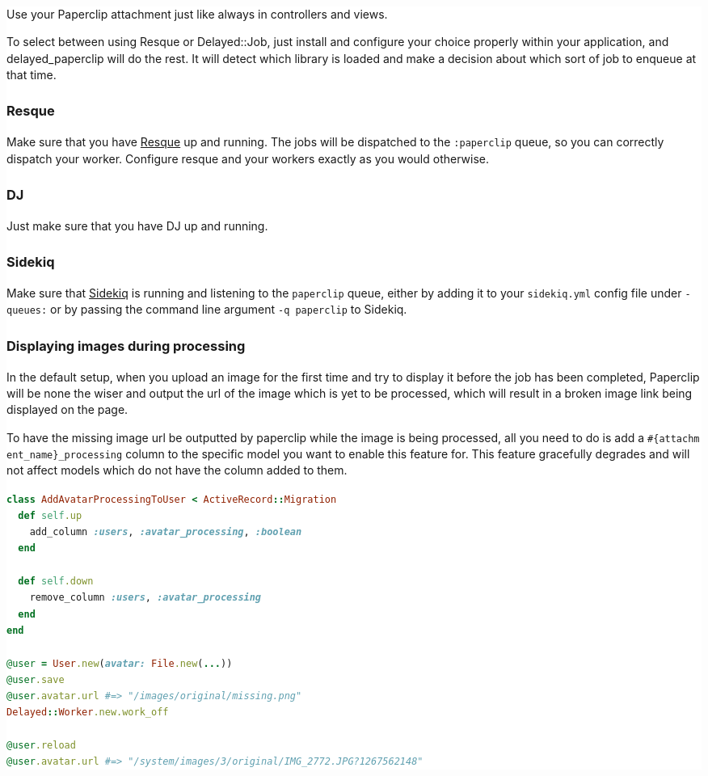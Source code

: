 Use your Paperclip attachment just like always in controllers and views.

To select between using Resque or Delayed::Job, just install and
configure your choice properly within your application, and
delayed_paperclip will do the rest. It will detect which library is
loaded and make a decision about which sort of job to enqueue at that
time.

### Resque

Make sure that you have [Resque](https://github.com/resque/resque) up and running. The jobs will be
dispatched to the <code>:paperclip</code> queue, so you can correctly
dispatch your worker. Configure resque and your workers exactly as you
would otherwise.

### DJ

Just make sure that you have DJ up and running.

### Sidekiq

Make sure that [Sidekiq](http://github.com/mperham/sidekiq) is running and listening to the
`paperclip` queue, either by adding it to your
`sidekiq.yml` config file under `- queues:` or by
passing the command line argument `-q paperclip` to Sidekiq.

### Displaying images during processing

In the default setup, when you upload an image for the first time and
try to display it before the job has been completed, Paperclip will be
none the wiser and output the url of the image which is yet to be
processed, which will result in a broken image link being displayed on
the page.

To have the missing image url be outputted by paperclip while the image is being processed, all you need to do is add a
`#{attachment_name}_processing` column to the specific model you want
to enable this feature for. This feature gracefully degrades and will not affect models which do not have the column added to them.

````ruby
class AddAvatarProcessingToUser < ActiveRecord::Migration
  def self.up
    add_column :users, :avatar_processing, :boolean
  end

  def self.down
    remove_column :users, :avatar_processing
  end
end

@user = User.new(avatar: File.new(...))
@user.save
@user.avatar.url #=> "/images/original/missing.png"
Delayed::Worker.new.work_off

@user.reload
@user.avatar.url #=> "/system/images/3/original/IMG_2772.JPG?1267562148"
````
